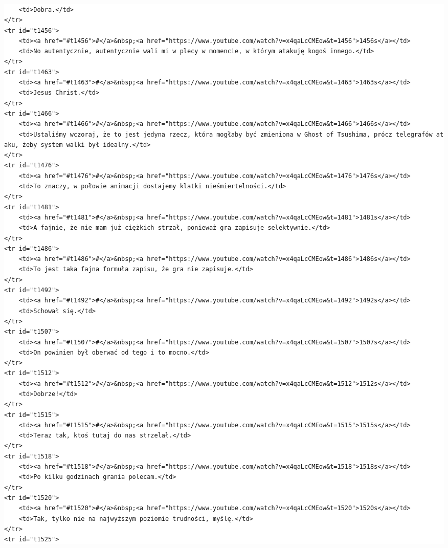         <td>Dobra.</td>
    </tr>
    <tr id="t1456">
        <td><a href="#t1456">#</a>&nbsp;<a href="https://www.youtube.com/watch?v=x4qaLcCMEow&t=1456">1456s</a></td>
        <td>No autentycznie, autentycznie wali mi w plecy w momencie, w którym atakuję kogoś innego.</td>
    </tr>
    <tr id="t1463">
        <td><a href="#t1463">#</a>&nbsp;<a href="https://www.youtube.com/watch?v=x4qaLcCMEow&t=1463">1463s</a></td>
        <td>Jesus Christ.</td>
    </tr>
    <tr id="t1466">
        <td><a href="#t1466">#</a>&nbsp;<a href="https://www.youtube.com/watch?v=x4qaLcCMEow&t=1466">1466s</a></td>
        <td>Ustaliśmy wczoraj, że to jest jedyna rzecz, która mogłaby być zmieniona w Ghost of Tsushima, prócz telegrafów ataku, żeby system walki był idealny.</td>
    </tr>
    <tr id="t1476">
        <td><a href="#t1476">#</a>&nbsp;<a href="https://www.youtube.com/watch?v=x4qaLcCMEow&t=1476">1476s</a></td>
        <td>To znaczy, w połowie animacji dostajemy klatki nieśmiertelności.</td>
    </tr>
    <tr id="t1481">
        <td><a href="#t1481">#</a>&nbsp;<a href="https://www.youtube.com/watch?v=x4qaLcCMEow&t=1481">1481s</a></td>
        <td>A fajnie, że nie mam już ciężkich strzał, ponieważ gra zapisuje selektywnie.</td>
    </tr>
    <tr id="t1486">
        <td><a href="#t1486">#</a>&nbsp;<a href="https://www.youtube.com/watch?v=x4qaLcCMEow&t=1486">1486s</a></td>
        <td>To jest taka fajna formuła zapisu, że gra nie zapisuje.</td>
    </tr>
    <tr id="t1492">
        <td><a href="#t1492">#</a>&nbsp;<a href="https://www.youtube.com/watch?v=x4qaLcCMEow&t=1492">1492s</a></td>
        <td>Schował się.</td>
    </tr>
    <tr id="t1507">
        <td><a href="#t1507">#</a>&nbsp;<a href="https://www.youtube.com/watch?v=x4qaLcCMEow&t=1507">1507s</a></td>
        <td>On powinien był oberwać od tego i to mocno.</td>
    </tr>
    <tr id="t1512">
        <td><a href="#t1512">#</a>&nbsp;<a href="https://www.youtube.com/watch?v=x4qaLcCMEow&t=1512">1512s</a></td>
        <td>Dobrze!</td>
    </tr>
    <tr id="t1515">
        <td><a href="#t1515">#</a>&nbsp;<a href="https://www.youtube.com/watch?v=x4qaLcCMEow&t=1515">1515s</a></td>
        <td>Teraz tak, ktoś tutaj do nas strzelał.</td>
    </tr>
    <tr id="t1518">
        <td><a href="#t1518">#</a>&nbsp;<a href="https://www.youtube.com/watch?v=x4qaLcCMEow&t=1518">1518s</a></td>
        <td>Po kilku godzinach grania polecam.</td>
    </tr>
    <tr id="t1520">
        <td><a href="#t1520">#</a>&nbsp;<a href="https://www.youtube.com/watch?v=x4qaLcCMEow&t=1520">1520s</a></td>
        <td>Tak, tylko nie na najwyższym poziomie trudności, myślę.</td>
    </tr>
    <tr id="t1525">